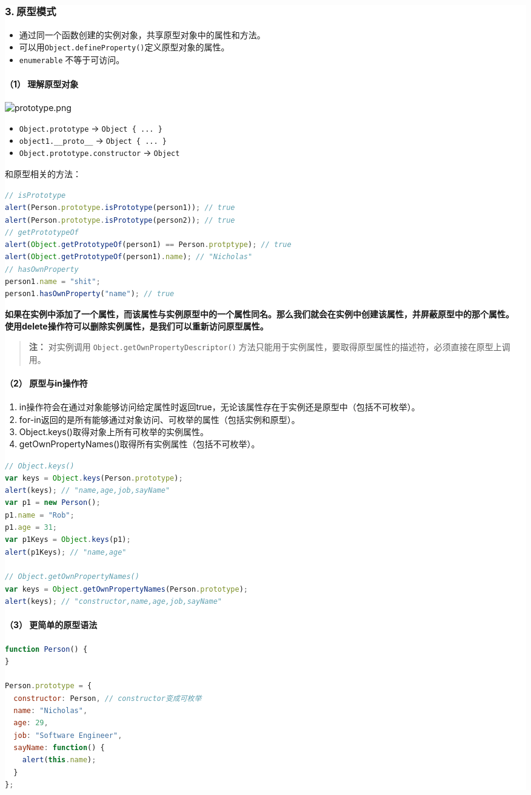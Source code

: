 ### 3. 原型模式
* 通过同一个函数创建的实例对象，共享原型对象中的属性和方法。
* 可以用`Object.defineProperty()`定义原型对象的属性。
* `enumerable` 不等于可访问。


#### （1） 理解原型对象
![prototype.png](https://github.com/nonelittlesong/study-resources/blob/master/images/JS/prototype.png)

* `Object.prototype` -> `Object { ... }`
* `object1.__proto__` -> `Object { ... }`
* `Object.prototype.constructor` -> `Object`

和原型相关的方法：  
```js
// isPrototype
alert(Person.prototype.isPrototype(person1)); // true
alert(Person.prototype.isPrototype(person2)); // true
// getPrototypeOf
alert(Object.getPrototypeOf(person1) == Person.protptype); // true
alert(Object.getPrototypeOf(person1).name); // "Nicholas"
// hasOwnProperty
person1.name = "shit";
person1.hasOwnProperty("name"); // true
```
**如果在实例中添加了一个属性，而该属性与实例原型中的一个属性同名。那么我们就会在实例中创建该属性，并屏蔽原型中的那个属性。**  
**使用delete操作符可以删除实例属性，是我们可以重新访问原型属性。**  

>**注：** 对实例调用 `Object.getOwnPropertyDescriptor()` 方法只能用于实例属性，要取得原型属性的描述符，必须直接在原型上调用。  

#### （2） 原型与in操作符
1. in操作符会在通过对象能够访问给定属性时返回true，无论该属性存在于实例还是原型中（包括不可枚举）。  
2. for-in返回的是所有能够通过对象访问、可枚举的属性（包括实例和原型）。
3. Object.keys()取得对象上所有可枚举的实例属性。
4. getOwnPropertyNames()取得所有实例属性（包括不可枚举）。

```js
// Object.keys()
var keys = Object.keys(Person.prototype);
alert(keys); // "name,age,job,sayName"
var p1 = new Person();
p1.name = "Rob";
p1.age = 31;
var p1Keys = Object.keys(p1);
alert(p1Keys); // "name,age"

// Object.getOwnPropertyNames()
var keys = Object.getOwnPropertyNames(Person.prototype);
alert(keys); // "constructor,name,age,job,sayName"
```

#### （3） 更简单的原型语法
```js
function Person() {
}

Person.prototype = {
  constructor: Person, // constructor变成可枚举
  name: "Nicholas",
  age: 29,
  job: "Software Engineer",
  sayName: function() {
    alert(this.name);
  }
};

```